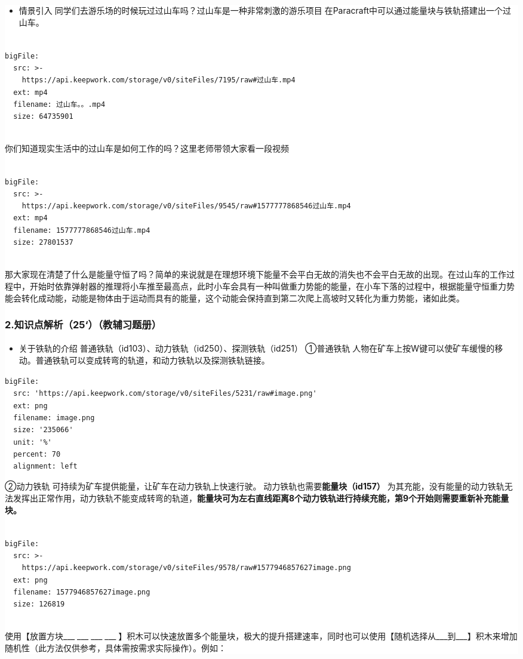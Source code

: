 
* 情景引入
  同学们去游乐场的时候玩过过山车吗？过山车是一种非常刺激的游乐项目
  在Paracraft中可以通过能量块与铁轨搭建出一个过山车。
```@BigFile

bigFile:
  src: >-
    https://api.keepwork.com/storage/v0/siteFiles/7195/raw#过山车.mp4
  ext: mp4
  filename: 过山车。。.mp4
  size: 64735901
          
```
 你们知道现实生活中的过山车是如何工作的吗？这里老师带领大家看一段视频
 
 
```@BigFile

bigFile:
  src: >-
    https://api.keepwork.com/storage/v0/siteFiles/9545/raw#1577777868546过山车.mp4
  ext: mp4
  filename: 1577777868546过山车.mp4
  size: 27801537
          
```
 那大家现在清楚了什么是能量守恒了吗？简单的来说就是在理想环境下能量不会平白无故的消失也不会平白无故的出现。在过山车的工作过程中，开始时依靠弹射器的推理将小车推至最高点，此时小车会具有一种叫做重力势能的能量，在小车下落的过程中，根据能量守恒重力势能会转化成动能，动能是物体由于运动而具有的能量，这个动能会保持直到第二次爬上高坡时又转化为重力势能，诸如此类。

 ### **2.知识点解析（25‘）**（教辅习题册）
* 关于铁轨的介绍
  普通铁轨（id103）、动力铁轨（id250）、探测铁轨（id251）
  ①普通铁轨
  人物在矿车上按W键可以使矿车缓慢的移动。普通铁轨可以变成转弯的轨道，和动力铁轨以及探测铁轨链接。
```@BigFile
bigFile:
  src: 'https://api.keepwork.com/storage/v0/siteFiles/5231/raw#image.png'
  ext: png
  filename: image.png
  size: '235066'
  unit: '%'
  percent: 70
  alignment: left

```

  ②动力铁轨
   可持续为矿车提供能量，让矿车在动力铁轨上快速行驶。
   动力铁轨也需要**能量块（id157）** 为其充能，没有能量的动力铁轨无法发挥出正常作用，动力铁轨不能变成转弯的轨道，**能量块可为左右直线距离8个动力铁轨进行持续充能，第9个开始则需要重新补充能量块。**
    
```@BigFile

bigFile:
  src: >-
    https://api.keepwork.com/storage/v0/siteFiles/9578/raw#1577946857627image.png
  ext: png
  filename: 1577946857627image.png
  size: 126819
          
```
   使用【放置方块___ ___ ___ ___ 】积木可以快速放置多个能量块，极大的提升搭建速率，同时也可以使用【随机选择从___到___】积木来增加随机性（此方法仅供参考，具体需按需求实际操作）。例如：
   
